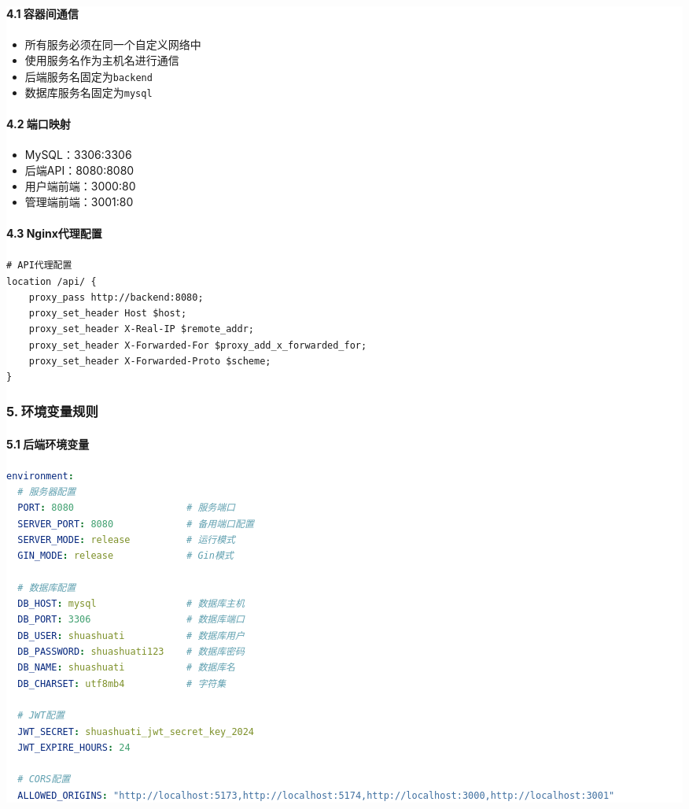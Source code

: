 #### 4.1 容器间通信
- 所有服务必须在同一个自定义网络中
- 使用服务名作为主机名进行通信
- 后端服务名固定为`backend`
- 数据库服务名固定为`mysql`

#### 4.2 端口映射
- MySQL：3306:3306
- 后端API：8080:8080
- 用户端前端：3000:80
- 管理端前端：3001:80

#### 4.3 Nginx代理配置
```nginx
# API代理配置
location /api/ {
    proxy_pass http://backend:8080;
    proxy_set_header Host $host;
    proxy_set_header X-Real-IP $remote_addr;
    proxy_set_header X-Forwarded-For $proxy_add_x_forwarded_for;
    proxy_set_header X-Forwarded-Proto $scheme;
}
```

### 5. 环境变量规则

#### 5.1 后端环境变量
```yaml
environment:
  # 服务器配置
  PORT: 8080                    # 服务端口
  SERVER_PORT: 8080             # 备用端口配置
  SERVER_MODE: release          # 运行模式
  GIN_MODE: release             # Gin模式
  
  # 数据库配置
  DB_HOST: mysql                # 数据库主机
  DB_PORT: 3306                 # 数据库端口
  DB_USER: shuashuati           # 数据库用户
  DB_PASSWORD: shuashuati123    # 数据库密码
  DB_NAME: shuashuati           # 数据库名
  DB_CHARSET: utf8mb4           # 字符集
  
  # JWT配置
  JWT_SECRET: shuashuati_jwt_secret_key_2024
  JWT_EXPIRE_HOURS: 24
  
  # CORS配置
  ALLOWED_ORIGINS: "http://localhost:5173,http://localhost:5174,http://localhost:3000,http://localhost:3001"
```

